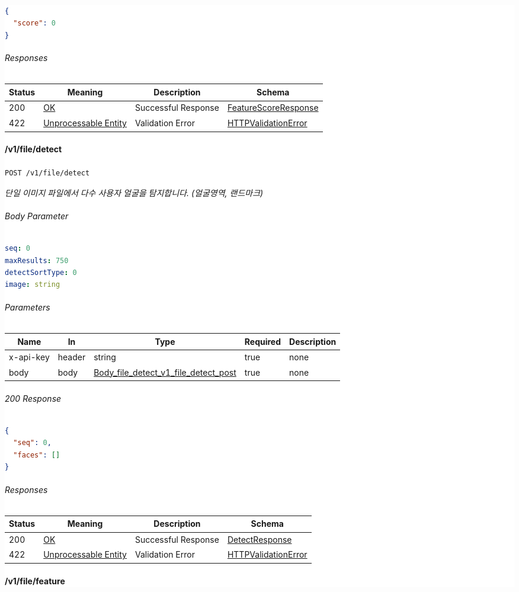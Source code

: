 ```json
{
  "score": 0
}
```

<h6 id="feature_score_v1_feature_score_post-responses">Responses</h6>

|Status|Meaning|Description|Schema|
|---|---|---|---|
|200|[OK](https://tools.ietf.org/html/rfc7231#section-6.3.1)|Successful Response|[FeatureScoreResponse](#schemafeaturescoreresponse)|
|422|[Unprocessable Entity](https://tools.ietf.org/html/rfc2518#section-10.3)|Validation Error|[HTTPValidationError](#schemahttpvalidationerror)|

#### /v1/file/detect

`POST /v1/file/detect`

*단일 이미지 파일에서 다수 사용자 얼굴을 탐지합니다. (얼굴영역, 랜드마크)*

<h6>Body Parameter</h6>

```yaml
seq: 0
maxResults: 750
detectSortType: 0
image: string

```

<h6 id="file_detect_v1_file_detect_post-parameters">Parameters</h6>

|Name|In|Type|Required|Description|
|---|---|---|---|---|
|x-api-key|header|string|true|none|
|body|body|[Body_file_detect_v1_file_detect_post](#schemabody_file_detect_v1_file_detect_post)|true|none|

<h6>200 Response</h6>

```json
{
  "seq": 0,
  "faces": []
}
```

<h6 id="file_detect_v1_file_detect_post-responses">Responses</h6>

|Status|Meaning|Description|Schema|
|---|---|---|---|
|200|[OK](https://tools.ietf.org/html/rfc7231#section-6.3.1)|Successful Response|[DetectResponse](#schemadetectresponse)|
|422|[Unprocessable Entity](https://tools.ietf.org/html/rfc2518#section-10.3)|Validation Error|[HTTPValidationError](#schemahttpvalidationerror)|

#### /v1/file/feature
